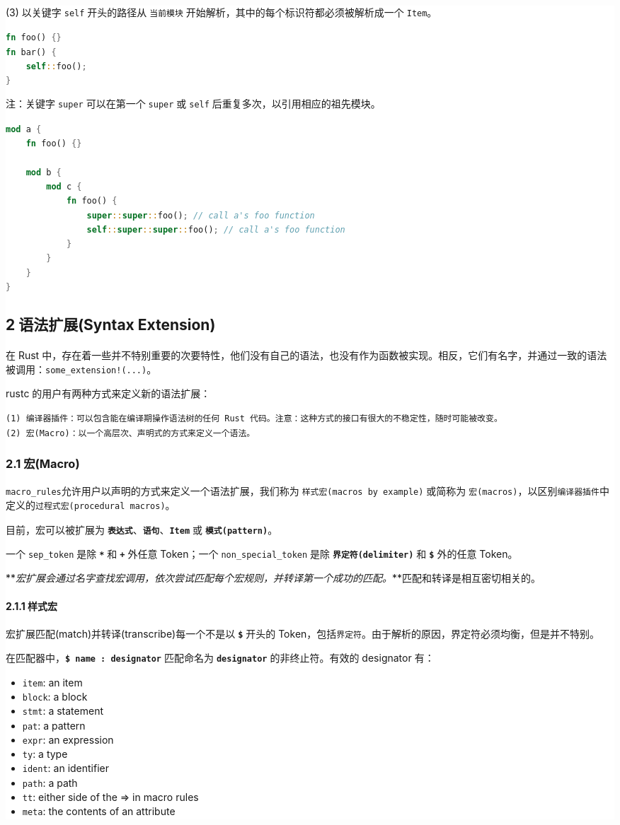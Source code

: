 (3) 以关键字 `self` 开头的路径从 `当前模块` 开始解析，其中的每个标识符都必须被解析成一个 `Item`。
```rust
fn foo() {}
fn bar() {
    self::foo();
}
```

注：关键字 `super` 可以在第一个 `super` 或 `self` 后重复多次，以引用相应的祖先模块。
```rust
mod a {
    fn foo() {}

    mod b {
        mod c {
            fn foo() {
                super::super::foo(); // call a's foo function
                self::super::super::foo(); // call a's foo function
            }
        }
    }
}
```

## 2 语法扩展(Syntax Extension)

在 Rust 中，存在着一些并不特别重要的次要特性，他们没有自己的语法，也没有作为函数被实现。相反，它们有名字，并通过一致的语法被调用：`some_extension!(...)`。

rustc 的用户有两种方式来定义新的语法扩展：

    (1) 编译器插件：可以包含能在编译期操作语法树的任何 Rust 代码。注意：这种方式的接口有很大的不稳定性，随时可能被改变。
    (2) 宏(Macro)：以一个高层次、声明式的方式来定义一个语法。

### 2.1 宏(Macro)

`macro_rules`允许用户以声明的方式来定义一个语法扩展，我们称为 `样式宏(macros by example)` 或简称为 `宏(macros)`，以区别`编译器插件`中定义的`过程式宏(procedural macros)`。

目前，宏可以被扩展为 **`表达式`**、**`语句`**、**`Item`** 或 **`模式(pattern)`**。

一个 `sep_token` 是除 **`*`** 和 **`+`** 外任意 Token；一个 `non_special_token` 是除 **`界定符(delimiter)`** 和 **`$`** 外的任意 Token。

**_宏扩展会通过名字查找宏调用，依次尝试匹配每个宏规则，并转译第一个成功的匹配。_**匹配和转译是相互密切相关的。

#### 2.1.1 样式宏
宏扩展匹配(match)并转译(transcribe)每一个不是以 **`$`** 开头的 Token，包括`界定符`。由于解析的原因，界定符必须均衡，但是并不特别。

在匹配器中，**`$ name : designator`** 匹配命名为 **`designator`** 的非终止符。有效的 designator 有：

- `item`: an item
- `block`: a block
- `stmt`: a statement
- `pat`: a pattern
- `expr`: an expression
- `ty`: a type
- `ident`: an identifier
- `path`: a path
- `tt`: either side of the => in macro rules
- `meta`: the contents of an attribute
